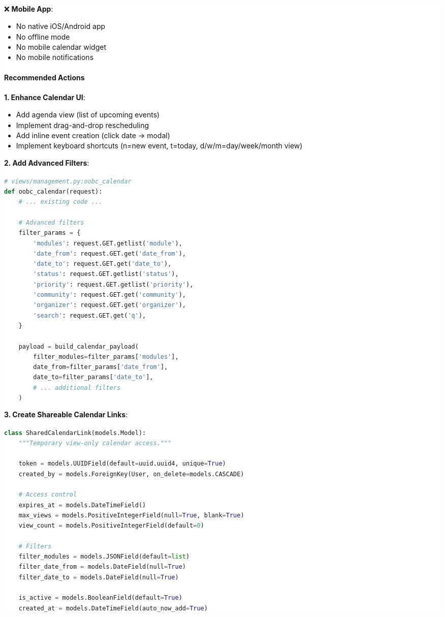 ❌ **Mobile App**:
- No native iOS/Android app
- No offline mode
- No mobile calendar widget
- No mobile notifications

#### Recommended Actions

**1. Enhance Calendar UI**:
- Add agenda view (list of upcoming events)
- Implement drag-and-drop rescheduling
- Add inline event creation (click date → modal)
- Implement keyboard shortcuts (n=new event, t=today, d/w/m=day/week/month view)

**2. Add Advanced Filters**:
```python
# views/management.py:oobc_calendar
def oobc_calendar(request):
    # ... existing code ...

    # Advanced filters
    filter_params = {
        'modules': request.GET.getlist('module'),
        'date_from': request.GET.get('date_from'),
        'date_to': request.GET.get('date_to'),
        'status': request.GET.getlist('status'),
        'priority': request.GET.getlist('priority'),
        'community': request.GET.get('community'),
        'organizer': request.GET.get('organizer'),
        'search': request.GET.get('q'),
    }

    payload = build_calendar_payload(
        filter_modules=filter_params['modules'],
        date_from=filter_params['date_from'],
        date_to=filter_params['date_to'],
        # ... additional filters
    )
```

**3. Create Shareable Calendar Links**:
```python
class SharedCalendarLink(models.Model):
    """Temporary view-only calendar access."""

    token = models.UUIDField(default=uuid.uuid4, unique=True)
    created_by = models.ForeignKey(User, on_delete=models.CASCADE)

    # Access control
    expires_at = models.DateTimeField()
    max_views = models.PositiveIntegerField(null=True, blank=True)
    view_count = models.PositiveIntegerField(default=0)

    # Filters
    filter_modules = models.JSONField(default=list)
    filter_date_from = models.DateField(null=True)
    filter_date_to = models.DateField(null=True)

    is_active = models.BooleanField(default=True)
    created_at = models.DateTimeField(auto_now_add=True)
```

